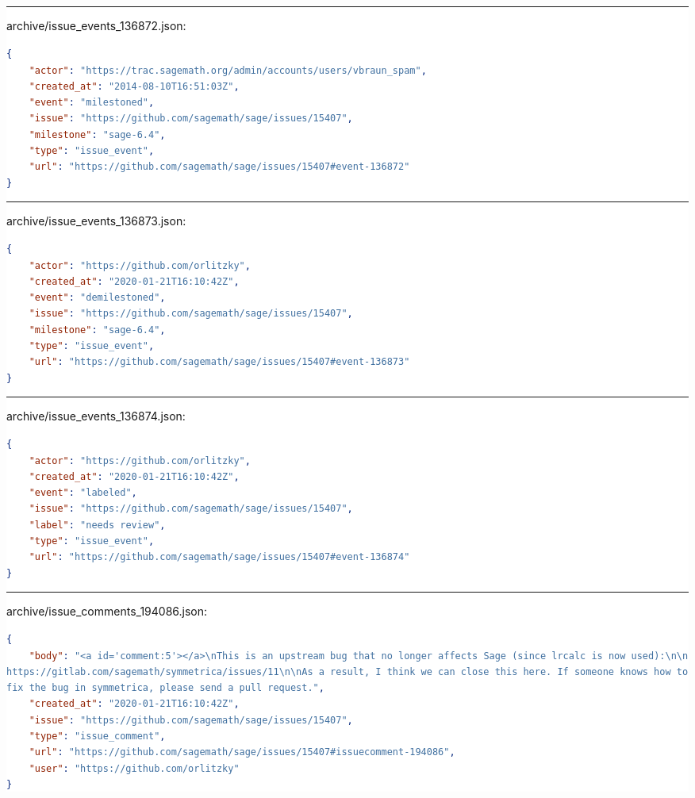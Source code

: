 

---

archive/issue_events_136872.json:
```json
{
    "actor": "https://trac.sagemath.org/admin/accounts/users/vbraun_spam",
    "created_at": "2014-08-10T16:51:03Z",
    "event": "milestoned",
    "issue": "https://github.com/sagemath/sage/issues/15407",
    "milestone": "sage-6.4",
    "type": "issue_event",
    "url": "https://github.com/sagemath/sage/issues/15407#event-136872"
}
```



---

archive/issue_events_136873.json:
```json
{
    "actor": "https://github.com/orlitzky",
    "created_at": "2020-01-21T16:10:42Z",
    "event": "demilestoned",
    "issue": "https://github.com/sagemath/sage/issues/15407",
    "milestone": "sage-6.4",
    "type": "issue_event",
    "url": "https://github.com/sagemath/sage/issues/15407#event-136873"
}
```



---

archive/issue_events_136874.json:
```json
{
    "actor": "https://github.com/orlitzky",
    "created_at": "2020-01-21T16:10:42Z",
    "event": "labeled",
    "issue": "https://github.com/sagemath/sage/issues/15407",
    "label": "needs review",
    "type": "issue_event",
    "url": "https://github.com/sagemath/sage/issues/15407#event-136874"
}
```



---

archive/issue_comments_194086.json:
```json
{
    "body": "<a id='comment:5'></a>\nThis is an upstream bug that no longer affects Sage (since lrcalc is now used):\n\nhttps://gitlab.com/sagemath/symmetrica/issues/11\n\nAs a result, I think we can close this here. If someone knows how to fix the bug in symmetrica, please send a pull request.",
    "created_at": "2020-01-21T16:10:42Z",
    "issue": "https://github.com/sagemath/sage/issues/15407",
    "type": "issue_comment",
    "url": "https://github.com/sagemath/sage/issues/15407#issuecomment-194086",
    "user": "https://github.com/orlitzky"
}
```
